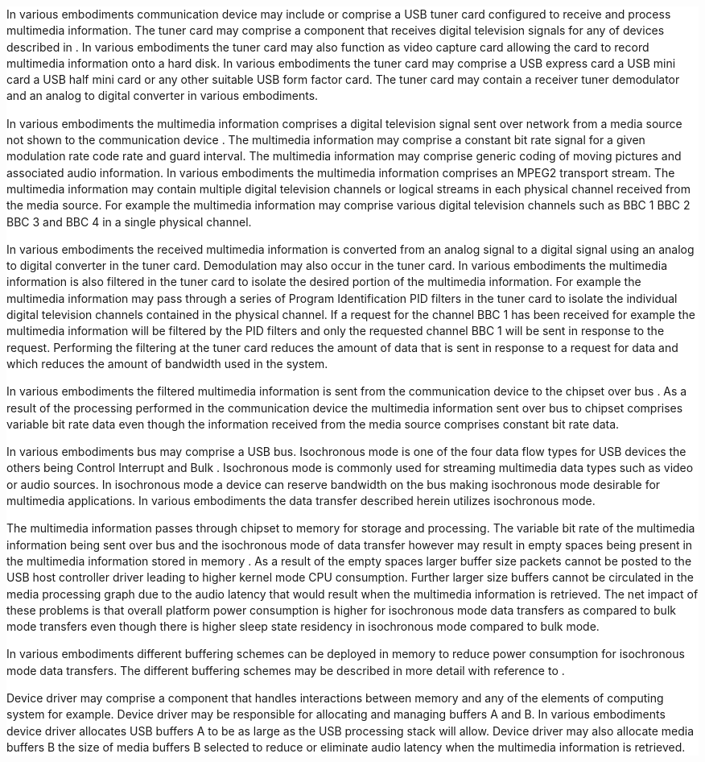 In various embodiments communication device may include or comprise a USB tuner card configured to receive and process multimedia information. The tuner card may comprise a component that receives digital television signals for any of devices described in . In various embodiments the tuner card may also function as video capture card allowing the card to record multimedia information onto a hard disk. In various embodiments the tuner card may comprise a USB express card a USB mini card a USB half mini card or any other suitable USB form factor card. The tuner card may contain a receiver tuner demodulator and an analog to digital converter in various embodiments.

In various embodiments the multimedia information comprises a digital television signal sent over network from a media source not shown to the communication device . The multimedia information may comprise a constant bit rate signal for a given modulation rate code rate and guard interval. The multimedia information may comprise generic coding of moving pictures and associated audio information. In various embodiments the multimedia information comprises an MPEG2 transport stream. The multimedia information may contain multiple digital television channels or logical streams in each physical channel received from the media source. For example the multimedia information may comprise various digital television channels such as BBC 1 BBC 2 BBC 3 and BBC 4 in a single physical channel.

In various embodiments the received multimedia information is converted from an analog signal to a digital signal using an analog to digital converter in the tuner card. Demodulation may also occur in the tuner card. In various embodiments the multimedia information is also filtered in the tuner card to isolate the desired portion of the multimedia information. For example the multimedia information may pass through a series of Program Identification PID filters in the tuner card to isolate the individual digital television channels contained in the physical channel. If a request for the channel BBC 1 has been received for example the multimedia information will be filtered by the PID filters and only the requested channel BBC 1 will be sent in response to the request. Performing the filtering at the tuner card reduces the amount of data that is sent in response to a request for data and which reduces the amount of bandwidth used in the system.

In various embodiments the filtered multimedia information is sent from the communication device to the chipset over bus . As a result of the processing performed in the communication device the multimedia information sent over bus to chipset comprises variable bit rate data even though the information received from the media source comprises constant bit rate data.

In various embodiments bus may comprise a USB bus. Isochronous mode is one of the four data flow types for USB devices the others being Control Interrupt and Bulk . Isochronous mode is commonly used for streaming multimedia data types such as video or audio sources. In isochronous mode a device can reserve bandwidth on the bus making isochronous mode desirable for multimedia applications. In various embodiments the data transfer described herein utilizes isochronous mode.

The multimedia information passes through chipset to memory for storage and processing. The variable bit rate of the multimedia information being sent over bus and the isochronous mode of data transfer however may result in empty spaces being present in the multimedia information stored in memory . As a result of the empty spaces larger buffer size packets cannot be posted to the USB host controller driver leading to higher kernel mode CPU consumption. Further larger size buffers cannot be circulated in the media processing graph due to the audio latency that would result when the multimedia information is retrieved. The net impact of these problems is that overall platform power consumption is higher for isochronous mode data transfers as compared to bulk mode transfers even though there is higher sleep state residency in isochronous mode compared to bulk mode.

In various embodiments different buffering schemes can be deployed in memory to reduce power consumption for isochronous mode data transfers. The different buffering schemes may be described in more detail with reference to .

Device driver may comprise a component that handles interactions between memory and any of the elements of computing system for example. Device driver may be responsible for allocating and managing buffers A and B. In various embodiments device driver allocates USB buffers A to be as large as the USB processing stack will allow. Device driver may also allocate media buffers B the size of media buffers B selected to reduce or eliminate audio latency when the multimedia information is retrieved.
